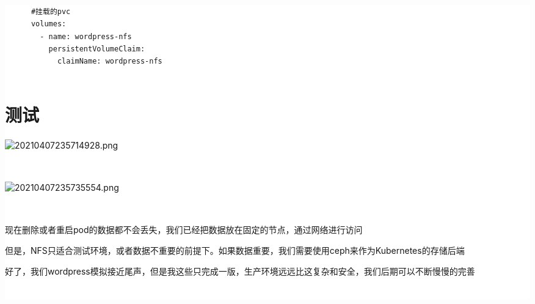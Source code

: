 ```
      #挂载的pvc
      volumes:
        - name: wordpress-nfs
          persistentVolumeClaim:
            claimName: wordpress-nfs


```

# 测试

![20210407235714928.png](https://img-blog.csdnimg.cn/20210407235714928.png)

 

![20210407235735554.png](https://img-blog.csdnimg.cn/20210407235735554.png)

 

现在删除或者重启pod的数据都不会丢失，我们已经把数据放在固定的节点，通过网络进行访问

但是，NFS只适合测试环境，或者数据不重要的前提下。如果数据重要，我们需要使用ceph来作为Kubernetes的存储后端

好了，我们wordpress模拟接近尾声，但是我这些只完成一版，生产环境远远比这复杂和安全，我们后期可以不断慢慢的完善

 
